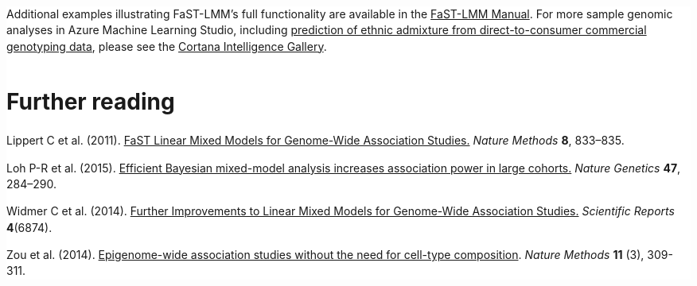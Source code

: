 Additional examples illustrating FaST-LMM’s full functionality are available in the [FaST-LMM Manual](http://nbviewer.jupyter.org/github/MicrosoftGenomics/FaST-LMM/blob/master/doc/ipynb/FaST-LMM.ipynb). For more sample genomic analyses in Azure Machine Learning Studio, including [prediction of ethnic admixture from direct-to-consumer commercial genotyping data](https://gallery.cortanaintelligence.com/Collection/Individual-Ancestry-Prediction-from-Genetic-Data-1), please see the [Cortana Intelligence Gallery](https://gallery.cortanaintelligence.com).

# Further reading

Lippert C et al. (2011). [FaST Linear Mixed Models for Genome-Wide Association Studies.](http://www.nature.com/nmeth/journal/v8/n10/full/nmeth.1681.html) *Nature Methods* **8**, 833–835.

Loh P-R et al. (2015). [Efficient Bayesian mixed-model analysis increases association power in large cohorts.](http://www.nature.com/ng/journal/v47/n3/abs/ng.3190.html) *Nature Genetics* **47**, 284–290.

Widmer C et al. (2014). [Further Improvements to Linear Mixed Models for Genome-Wide Association Studies.](http://www.nature.com/articles/srep06874) *Scientific Reports* **4**(6874).

Zou et al. (2014).	[Epigenome-wide association studies without the need for cell-type composition](http://www.nature.com/articles/nmeth.2815.epdf). *Nature Methods* **11** (3), 309-311. 

  [1]: https://azuredeploy.net/?repository=https://github.com/Azure/Azure-MachineLearning-DataScience/tree/master/Data-Science-Virtual-Machine/Linux
